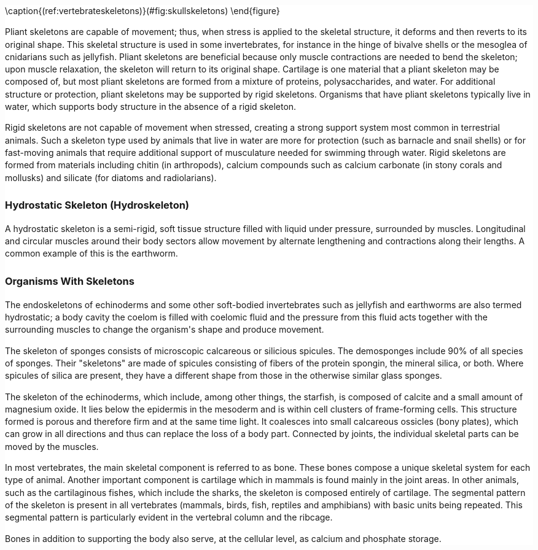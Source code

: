 \caption{(ref:vertebrateskeletons)}(\#fig:skullskeletons)
\end{figure}

Pliant skeletons are capable of movement; thus, when stress is applied to the skeletal structure, it deforms and then reverts to its original shape. This skeletal structure is used in some invertebrates, for instance in the hinge of bivalve shells or the mesoglea of cnidarians such as jellyfish. Pliant skeletons are beneficial because only muscle contractions are needed to bend the skeleton; upon muscle relaxation, the skeleton will return to its original shape. Cartilage is one material that a pliant skeleton may be composed of, but most pliant skeletons are formed from a mixture of proteins, polysaccharides, and water. For additional structure or protection, pliant skeletons may be supported by rigid skeletons. Organisms that have pliant skeletons typically live in water, which supports body structure in the absence of a rigid skeleton.

Rigid skeletons are not capable of movement when stressed, creating a strong support system most common in terrestrial animals. Such a skeleton type used by animals that live in water are more for protection (such as barnacle and snail shells) or for fast-moving animals that require additional support of musculature needed for swimming through water. Rigid skeletons are formed from materials including chitin (in arthropods), calcium compounds such as calcium carbonate (in stony corals and mollusks) and silicate (for diatoms and radiolarians).

### Hydrostatic Skeleton (Hydroskeleton)

A hydrostatic skeleton is a semi-rigid, soft tissue structure filled with liquid under pressure, surrounded by muscles. Longitudinal and circular muscles around their body sectors allow movement by alternate lengthening and contractions along their lengths. A common example of this is the earthworm.

### Organisms With Skeletons

The endoskeletons of echinoderms and some other soft-bodied invertebrates such as jellyfish and earthworms are also termed hydrostatic; a body cavity the coelom is filled with coelomic fluid and the pressure from this fluid acts together with the surrounding muscles to change the organism's shape and produce movement.

The skeleton of sponges consists of microscopic calcareous or silicious spicules. The demosponges include 90% of all species of sponges. Their "skeletons" are made of spicules consisting of fibers of the protein spongin, the mineral silica, or both. Where spicules of silica are present, they have a different shape from those in the otherwise similar glass sponges.

The skeleton of the echinoderms, which include, among other things, the starfish, is composed of calcite and a small amount of magnesium oxide. It lies below the epidermis in the mesoderm and is within cell clusters of frame-forming cells. This structure formed is porous and therefore firm and at the same time light. It coalesces into small calcareous ossicles (bony plates), which can grow in all directions and thus can replace the loss of a body part. Connected by joints, the individual skeletal parts can be moved by the muscles.

In most vertebrates, the main skeletal component is referred to as bone. These bones compose a unique skeletal system for each type of animal. Another important component is cartilage which in mammals is found mainly in the joint areas. In other animals, such as the cartilaginous fishes, which include the sharks, the skeleton is composed entirely of cartilage. The segmental pattern of the skeleton is present in all vertebrates (mammals, birds, fish, reptiles and amphibians) with basic units being repeated. This segmental pattern is particularly evident in the vertebral column and the ribcage.

Bones in addition to supporting the body also serve, at the cellular level, as calcium and phosphate storage.
